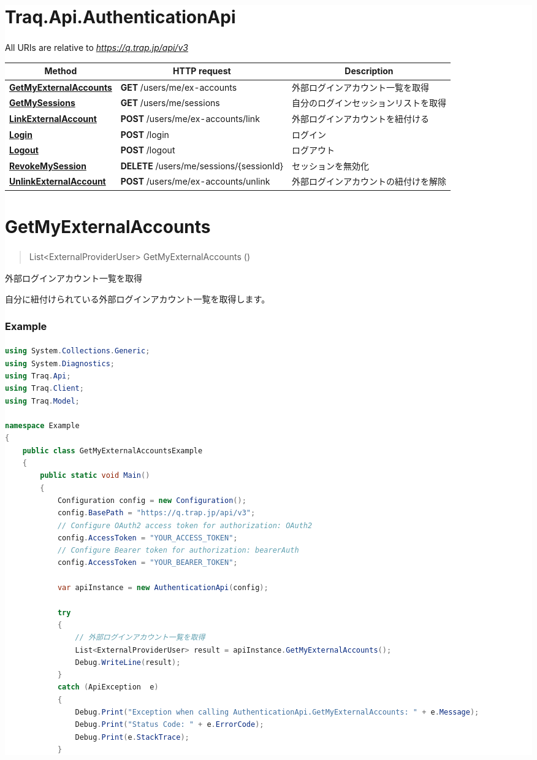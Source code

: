 # Traq.Api.AuthenticationApi

All URIs are relative to *https://q.trap.jp/api/v3*

| Method | HTTP request | Description |
|--------|--------------|-------------|
| [**GetMyExternalAccounts**](AuthenticationApi.md#getmyexternalaccounts) | **GET** /users/me/ex-accounts | 外部ログインアカウント一覧を取得 |
| [**GetMySessions**](AuthenticationApi.md#getmysessions) | **GET** /users/me/sessions | 自分のログインセッションリストを取得 |
| [**LinkExternalAccount**](AuthenticationApi.md#linkexternalaccount) | **POST** /users/me/ex-accounts/link | 外部ログインアカウントを紐付ける |
| [**Login**](AuthenticationApi.md#login) | **POST** /login | ログイン |
| [**Logout**](AuthenticationApi.md#logout) | **POST** /logout | ログアウト |
| [**RevokeMySession**](AuthenticationApi.md#revokemysession) | **DELETE** /users/me/sessions/{sessionId} | セッションを無効化 |
| [**UnlinkExternalAccount**](AuthenticationApi.md#unlinkexternalaccount) | **POST** /users/me/ex-accounts/unlink | 外部ログインアカウントの紐付けを解除 |

<a id="getmyexternalaccounts"></a>
# **GetMyExternalAccounts**
> List&lt;ExternalProviderUser&gt; GetMyExternalAccounts ()

外部ログインアカウント一覧を取得

自分に紐付けられている外部ログインアカウント一覧を取得します。

### Example
```csharp
using System.Collections.Generic;
using System.Diagnostics;
using Traq.Api;
using Traq.Client;
using Traq.Model;

namespace Example
{
    public class GetMyExternalAccountsExample
    {
        public static void Main()
        {
            Configuration config = new Configuration();
            config.BasePath = "https://q.trap.jp/api/v3";
            // Configure OAuth2 access token for authorization: OAuth2
            config.AccessToken = "YOUR_ACCESS_TOKEN";
            // Configure Bearer token for authorization: bearerAuth
            config.AccessToken = "YOUR_BEARER_TOKEN";

            var apiInstance = new AuthenticationApi(config);

            try
            {
                // 外部ログインアカウント一覧を取得
                List<ExternalProviderUser> result = apiInstance.GetMyExternalAccounts();
                Debug.WriteLine(result);
            }
            catch (ApiException  e)
            {
                Debug.Print("Exception when calling AuthenticationApi.GetMyExternalAccounts: " + e.Message);
                Debug.Print("Status Code: " + e.ErrorCode);
                Debug.Print(e.StackTrace);
            }
```